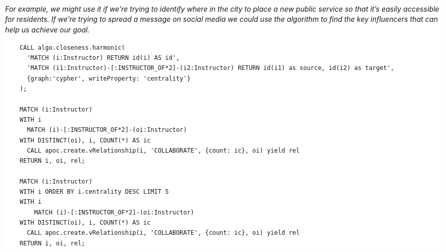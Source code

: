   *For example, we might use it if we’re trying to identify where in the city to place a new public service so that it’s easily accessible for residents. If we’re trying to spread a message on social media we could use the algorithm to find the key influencers that can help us achieve our goal.*

        CALL algo.closeness.harmonic(
          'MATCH (i:Instructor) RETURN id(i) AS id',
          'MATCH (i1:Instructor)-[:INSTRUCTOR_OF*2]-(i2:Instructor) RETURN id(i1) as source, id(i2) as target',
          {graph:'cypher', writeProperty: 'centrality'}
        );

        MATCH (i:Instructor)
        WITH i
          MATCH (i)-[:INSTRUCTOR_OF*2]-(oi:Instructor)
        WITH DISTINCT(oi), i, COUNT(*) AS ic
          CALL apoc.create.vRelationship(i, 'COLLABORATE', {count: ic}, oi) yield rel
        RETURN i, oi, rel;

        MATCH (i:Instructor)
        WITH i ORDER BY i.centrality DESC LIMIT 5
        WITH i
        	MATCH (i)-[:INSTRUCTOR_OF*2]-(oi:Instructor)
        WITH DISTINCT(oi), i, COUNT(*) AS ic
          CALL apoc.create.vRelationship(i, 'COLLABORATE', {count: ic}, oi) yield rel
        RETURN i, oi, rel;
